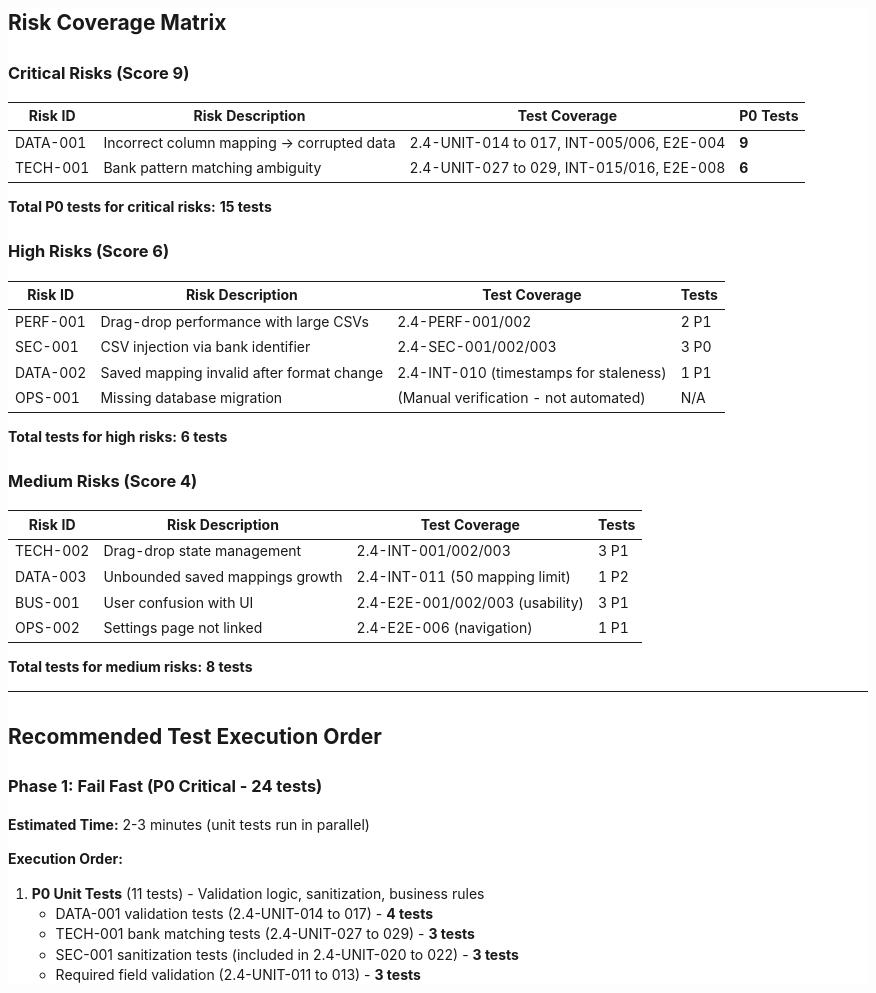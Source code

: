 
## Risk Coverage Matrix

### Critical Risks (Score 9)

| Risk ID   | Risk Description                           | Test Coverage                            | P0 Tests |
|-----------|--------------------------------------------|------------------------------------------|----------|
| DATA-001  | Incorrect column mapping → corrupted data  | 2.4-UNIT-014 to 017, INT-005/006, E2E-004 | **9**    |
| TECH-001  | Bank pattern matching ambiguity            | 2.4-UNIT-027 to 029, INT-015/016, E2E-008 | **6**    |

**Total P0 tests for critical risks:** **15 tests**

### High Risks (Score 6)

| Risk ID   | Risk Description                               | Test Coverage                         | Tests |
|-----------|------------------------------------------------|---------------------------------------|-------|
| PERF-001  | Drag-drop performance with large CSVs          | 2.4-PERF-001/002                      | 2 P1  |
| SEC-001   | CSV injection via bank identifier              | 2.4-SEC-001/002/003                   | 3 P0  |
| DATA-002  | Saved mapping invalid after format change      | 2.4-INT-010 (timestamps for staleness)| 1 P1  |
| OPS-001   | Missing database migration                     | (Manual verification - not automated) | N/A   |

**Total tests for high risks:** **6 tests**

### Medium Risks (Score 4)

| Risk ID   | Risk Description                     | Test Coverage                    | Tests |
|-----------|--------------------------------------|----------------------------------|-------|
| TECH-002  | Drag-drop state management           | 2.4-INT-001/002/003              | 3 P1  |
| DATA-003  | Unbounded saved mappings growth      | 2.4-INT-011 (50 mapping limit)   | 1 P2  |
| BUS-001   | User confusion with UI               | 2.4-E2E-001/002/003 (usability)  | 3 P1  |
| OPS-002   | Settings page not linked             | 2.4-E2E-006 (navigation)         | 1 P1  |

**Total tests for medium risks:** **8 tests**

---

## Recommended Test Execution Order

### Phase 1: Fail Fast (P0 Critical - 24 tests)

**Estimated Time:** 2-3 minutes (unit tests run in parallel)

**Execution Order:**
1. **P0 Unit Tests** (11 tests) - Validation logic, sanitization, business rules
   - DATA-001 validation tests (2.4-UNIT-014 to 017) - **4 tests**
   - TECH-001 bank matching tests (2.4-UNIT-027 to 029) - **3 tests**
   - SEC-001 sanitization tests (included in 2.4-UNIT-020 to 022) - **3 tests**
   - Required field validation (2.4-UNIT-011 to 013) - **3 tests**
